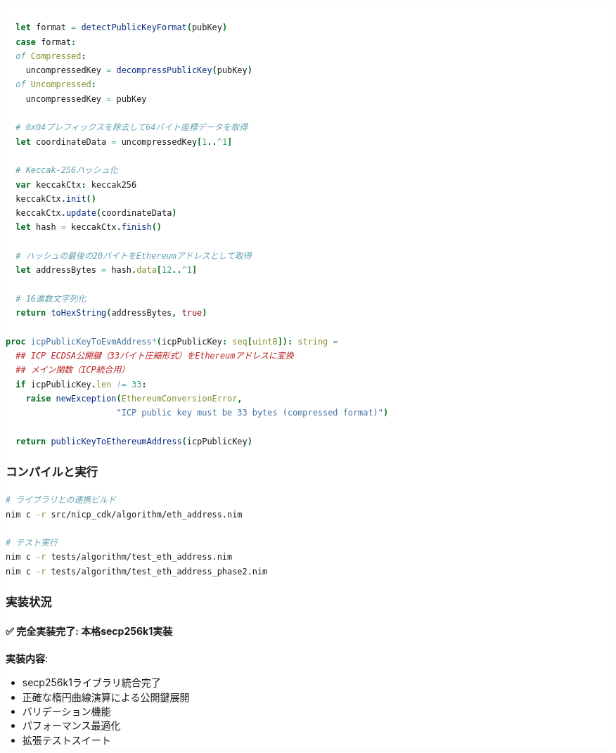 ```nim
  
  let format = detectPublicKeyFormat(pubKey)
  case format:
  of Compressed:
    uncompressedKey = decompressPublicKey(pubKey)
  of Uncompressed:
    uncompressedKey = pubKey
  
  # 0x04プレフィックスを除去して64バイト座標データを取得
  let coordinateData = uncompressedKey[1..^1]
  
  # Keccak-256ハッシュ化
  var keccakCtx: keccak256
  keccakCtx.init()
  keccakCtx.update(coordinateData)
  let hash = keccakCtx.finish()
  
  # ハッシュの最後の20バイトをEthereumアドレスとして取得
  let addressBytes = hash.data[12..^1]
  
  # 16進数文字列化
  return toHexString(addressBytes, true)

proc icpPublicKeyToEvmAddress*(icpPublicKey: seq[uint8]): string =
  ## ICP ECDSA公開鍵（33バイト圧縮形式）をEthereumアドレスに変換
  ## メイン関数（ICP統合用）
  if icpPublicKey.len != 33:
    raise newException(EthereumConversionError, 
                      "ICP public key must be 33 bytes (compressed format)")
  
  return publicKeyToEthereumAddress(icpPublicKey)
```

### コンパイルと実行

```bash
# ライブラリとの連携ビルド
nim c -r src/nicp_cdk/algorithm/eth_address.nim

# テスト実行
nim c -r tests/algorithm/test_eth_address.nim
nim c -r tests/algorithm/test_eth_address_phase2.nim
```

### 実装状況

#### ✅ **完全実装完了: 本格secp256k1実装**

**実装内容**:
- secp256k1ライブラリ統合完了
- 正確な楕円曲線演算による公開鍵展開
- バリデーション機能
- パフォーマンス最適化
- 拡張テストスイート

